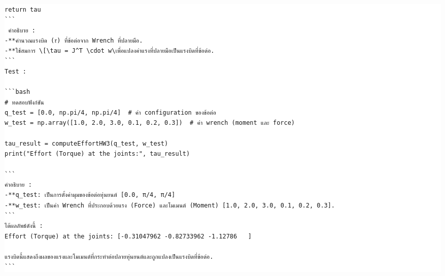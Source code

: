     return tau
    ```
     คำอธิบาย :
    -**คำนวณแรงบิด (𝜏) ที่ข้อต่อจาก Wrench ที่ปลายมือ.
    -**ใช้สมการ \[\tau = J^T \cdot w\เพื่อแปลงค่าแรงที่ปลายมือเป็นแรงบิดที่ข้อต่อ.
    ```
    Test :

    ```bash
    # ทดสอบฟังก์ชัน
    q_test = [0.0, np.pi/4, np.pi/4]  # ค่า configuration ของข้อต่อ
    w_test = np.array([1.0, 2.0, 3.0, 0.1, 0.2, 0.3])  # ค่า wrench (moment และ force)

    tau_result = computeEffortHW3(q_test, w_test)
    print("Effort (Torque) at the joints:", tau_result)

    ```
    คำอธิบาย :
    -**q_test: เป็นการตั้งค่ามุมของข้อต่อหุ่นยนต์ [0.0, π/4, π/4]
    -**w_test: เป็นค่า Wrench ที่ประกอบด้วยแรง (Force) และโมเมนต์ (Moment) [1.0, 2.0, 3.0, 0.1, 0.2, 0.3].
    ```
    ได้ผลลัพธ์ดังนี้ :
    Effort (Torque) at the joints: [-0.31047962 -0.82733962 -1.12786   ]

    แรงบิดนี้แสดงถึงผลของแรงและโมเมนต์ที่กระทำต่อปลายหุ่นยนต์และถูกแปลงเป็นแรงบิดที่ข้อต่อ.
    ```